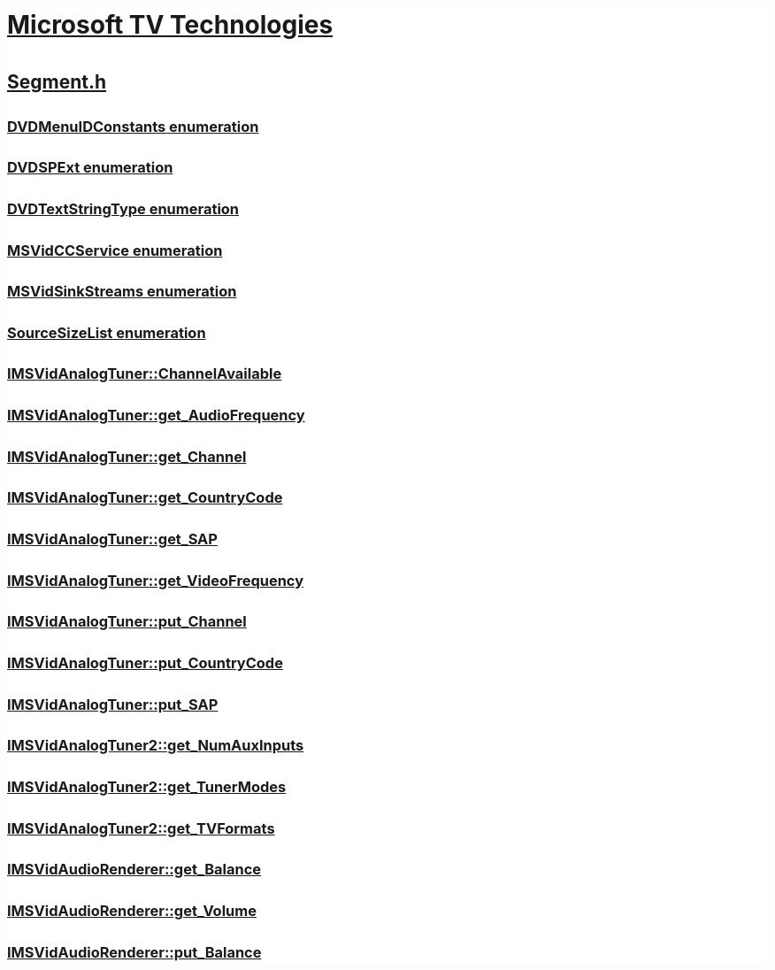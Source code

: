 # [Microsoft TV Technologies](../_mstv/index.md)
## [Segment.h](index.md)
### [DVDMenuIDConstants enumeration](../segment/ne-segment-dvdmenuidconstants.md)
### [DVDSPExt enumeration](../segment/ne-segment-dvdspext.md)
### [DVDTextStringType enumeration](../segment/ne-segment-dvdtextstringtype.md)
### [MSVidCCService enumeration](../segment/ne-segment-msvidccservice.md)
### [MSVidSinkStreams enumeration](../segment/ne-segment-msvidsinkstreams.md)
### [SourceSizeList enumeration](../segment/ne-segment-sourcesizelist.md)
### [IMSVidAnalogTuner::ChannelAvailable](../segment/nf-segment-imsvidanalogtuner-channelavailable.md)
### [IMSVidAnalogTuner::get_AudioFrequency](../segment/nf-segment-imsvidanalogtuner-get_audiofrequency.md)
### [IMSVidAnalogTuner::get_Channel](../segment/nf-segment-imsvidanalogtuner-get_channel.md)
### [IMSVidAnalogTuner::get_CountryCode](../segment/nf-segment-imsvidanalogtuner-get_countrycode.md)
### [IMSVidAnalogTuner::get_SAP](../segment/nf-segment-imsvidanalogtuner-get_sap.md)
### [IMSVidAnalogTuner::get_VideoFrequency](../segment/nf-segment-imsvidanalogtuner-get_videofrequency.md)
### [IMSVidAnalogTuner::put_Channel](../segment/nf-segment-imsvidanalogtuner-put_channel.md)
### [IMSVidAnalogTuner::put_CountryCode](../segment/nf-segment-imsvidanalogtuner-put_countrycode.md)
### [IMSVidAnalogTuner::put_SAP](../segment/nf-segment-imsvidanalogtuner-put_sap.md)
### [IMSVidAnalogTuner2::get_NumAuxInputs](../segment/nf-segment-imsvidanalogtuner2-get_numauxinputs.md)
### [IMSVidAnalogTuner2::get_TunerModes](../segment/nf-segment-imsvidanalogtuner2-get_tunermodes.md)
### [IMSVidAnalogTuner2::get_TVFormats](../segment/nf-segment-imsvidanalogtuner2-get_tvformats.md)
### [IMSVidAudioRenderer::get_Balance](../segment/nf-segment-imsvidaudiorenderer-get_balance.md)
### [IMSVidAudioRenderer::get_Volume](../segment/nf-segment-imsvidaudiorenderer-get_volume.md)
### [IMSVidAudioRenderer::put_Balance](../segment/nf-segment-imsvidaudiorenderer-put_balance.md)